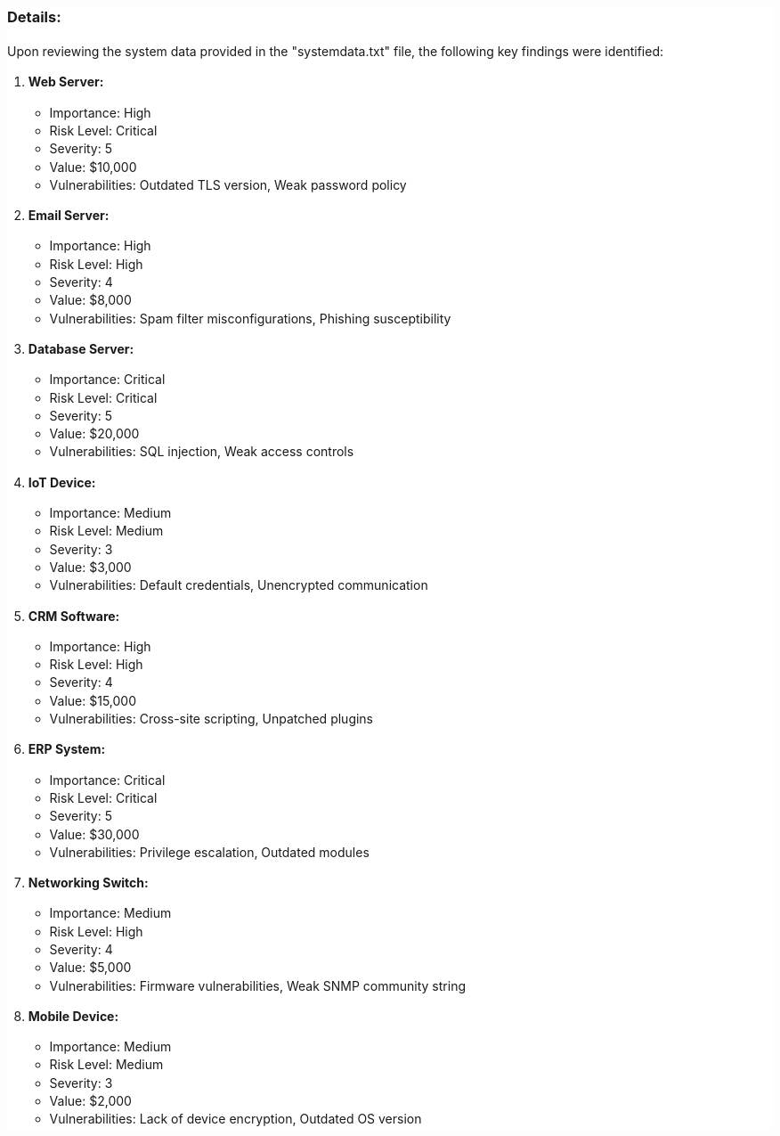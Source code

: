 ### Details:
Upon reviewing the system data provided in the "systemdata.txt" file, the following key findings were identified:

1. **Web Server:**
   - Importance: High
   - Risk Level: Critical
   - Severity: 5
   - Value: $10,000
   - Vulnerabilities: Outdated TLS version, Weak password policy

2. **Email Server:**
   - Importance: High
   - Risk Level: High
   - Severity: 4
   - Value: $8,000
   - Vulnerabilities: Spam filter misconfigurations, Phishing susceptibility

3. **Database Server:**
   - Importance: Critical
   - Risk Level: Critical
   - Severity: 5
   - Value: $20,000
   - Vulnerabilities: SQL injection, Weak access controls

4. **IoT Device:**
   - Importance: Medium
   - Risk Level: Medium
   - Severity: 3
   - Value: $3,000
   - Vulnerabilities: Default credentials, Unencrypted communication

5. **CRM Software:**
   - Importance: High
   - Risk Level: High
   - Severity: 4
   - Value: $15,000
   - Vulnerabilities: Cross-site scripting, Unpatched plugins

6. **ERP System:**
   - Importance: Critical
   - Risk Level: Critical
   - Severity: 5
   - Value: $30,000
   - Vulnerabilities: Privilege escalation, Outdated modules

7. **Networking Switch:**
   - Importance: Medium
   - Risk Level: High
   - Severity: 4
   - Value: $5,000
   - Vulnerabilities: Firmware vulnerabilities, Weak SNMP community string

8. **Mobile Device:**
   - Importance: Medium
   - Risk Level: Medium
   - Severity: 3
   - Value: $2,000
   - Vulnerabilities: Lack of device encryption, Outdated OS version
